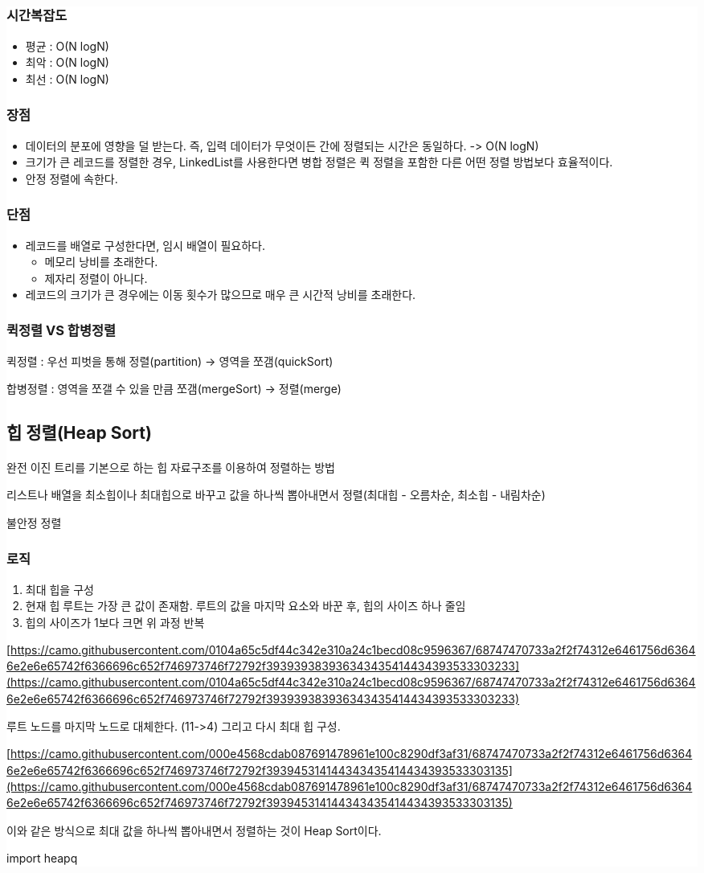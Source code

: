 ### **시간복잡도**

- 평균 : O(N logN)
- 최악 : O(N logN)
- 최선 : O(N logN)

### **장점**

- 데이터의 분포에 영향을 덜 받는다. 즉, 입력 데이터가 무엇이든 간에 정렬되는 시간은 동일하다. -> O(N logN)
- 크기가 큰 레코드를 정렬한 경우, LinkedList를 사용한다면 병합 정렬은 퀵 정렬을 포함한 다른 어떤 정렬 방법보다 효율적이다.
- 안정 정렬에 속한다.

### **단점**

- 레코드를 배열로 구성한다면, 임시 배열이 필요하다.
    - 메모리 낭비를 초래한다.
    - 제자리 정렬이 아니다.
- 레코드의 크기가 큰 경우에는 이동 횟수가 많으므로 매우 큰 시간적 낭비를 초래한다.

### 퀵정렬 VS 합병정렬

퀵정렬 : 우선 피벗을 통해 정렬(partition) → 영역을 쪼갬(quickSort)

합병정렬 : 영역을 쪼갤 수 있을 만큼 쪼갬(mergeSort) → 정렬(merge)

## **힙 정렬(Heap Sort)**

완전 이진 트리를 기본으로 하는 힙 자료구조를 이용하여 정렬하는 방법

리스트나 배열을 최소힙이나 최대힙으로 바꾸고 값을 하나씩 뽑아내면서 정렬(최대힙 - 오름차순, 최소힙 - 내림차순)

불안정 정렬

### **로직**

1. 최대 힙을 구성
2. 현재 힙 루트는 가장 큰 값이 존재함. 루트의 값을 마지막 요소와 바꾼 후, 힙의 사이즈 하나 줄임
3. 힙의 사이즈가 1보다 크면 위 과정 반복

[https://camo.githubusercontent.com/0104a65c5df44c342e310a24c1becd08c9596367/68747470733a2f2f74312e6461756d63646e2e6e65742f6366696c652f746973746f72792f393939383936343435414434393533303233](https://camo.githubusercontent.com/0104a65c5df44c342e310a24c1becd08c9596367/68747470733a2f2f74312e6461756d63646e2e6e65742f6366696c652f746973746f72792f393939383936343435414434393533303233)

루트 노드를 마지막 노드로 대체한다. (11->4) 그리고 다시 최대 힙 구성.

[https://camo.githubusercontent.com/000e4568cdab087691478961e100c8290df3af31/68747470733a2f2f74312e6461756d63646e2e6e65742f6366696c652f746973746f72792f393945314144343435414434393533303135](https://camo.githubusercontent.com/000e4568cdab087691478961e100c8290df3af31/68747470733a2f2f74312e6461756d63646e2e6e65742f6366696c652f746973746f72792f393945314144343435414434393533303135)

이와 같은 방식으로 최대 값을 하나씩 뽑아내면서 정렬하는 것이 Heap Sort이다.

import heapq
